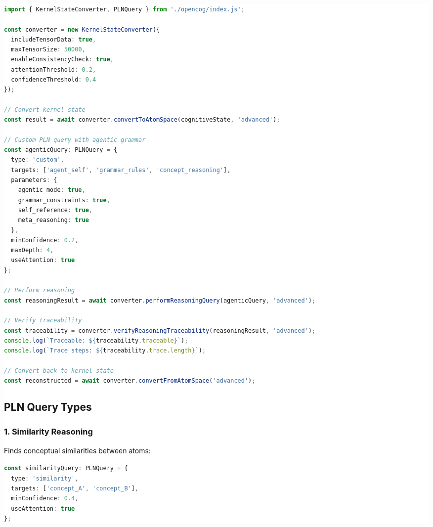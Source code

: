 ```typescript
import { KernelStateConverter, PLNQuery } from './opencog/index.js';

const converter = new KernelStateConverter({
  includeTensorData: true,
  maxTensorSize: 50000,
  enableConsistencyCheck: true,
  attentionThreshold: 0.2,
  confidenceThreshold: 0.4
});

// Convert kernel state
const result = await converter.convertToAtomSpace(cognitiveState, 'advanced');

// Custom PLN query with agentic grammar
const agenticQuery: PLNQuery = {
  type: 'custom',
  targets: ['agent_self', 'grammar_rules', 'concept_reasoning'],
  parameters: {
    agentic_mode: true,
    grammar_constraints: true,
    self_reference: true,
    meta_reasoning: true
  },
  minConfidence: 0.2,
  maxDepth: 4,
  useAttention: true
};

// Perform reasoning
const reasoningResult = await converter.performReasoningQuery(agenticQuery, 'advanced');

// Verify traceability
const traceability = converter.verifyReasoningTraceability(reasoningResult, 'advanced');
console.log(`Traceable: ${traceability.traceable}`);
console.log(`Trace steps: ${traceability.trace.length}`);

// Convert back to kernel state
const reconstructed = await converter.convertFromAtomSpace('advanced');
```

## PLN Query Types

### 1. Similarity Reasoning
Finds conceptual similarities between atoms:
```typescript
const similarityQuery: PLNQuery = {
  type: 'similarity',
  targets: ['concept_A', 'concept_B'],
  minConfidence: 0.4,
  useAttention: true
};
```
